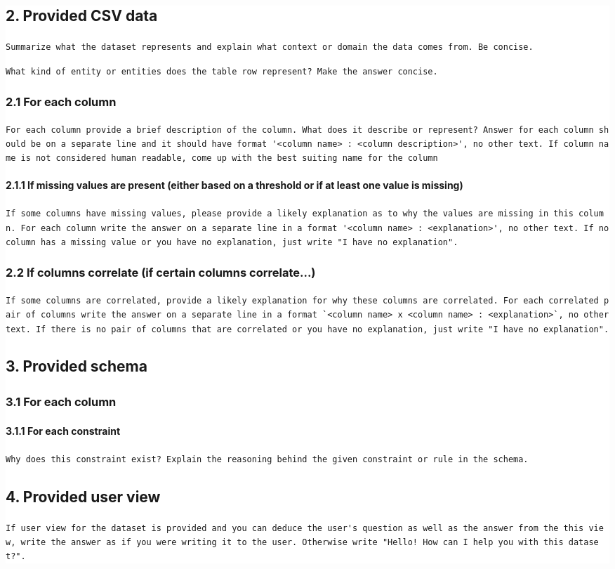 ## 2. Provided CSV data

```
Summarize what the dataset represents and explain what context or domain the data comes from. Be concise.
```

```
What kind of entity or entities does the table row represent? Make the answer concise.
```

### 2.1 For each column

```
For each column provide a brief description of the column. What does it describe or represent? Answer for each column should be on a separate line and it should have format '<column name> : <column description>', no other text. If column name is not considered human readable, come up with the best suiting name for the column
```

#### 2.1.1 If missing values are present (either based on a threshold or if at least one value is missing) 

```
If some columns have missing values, please provide a likely explanation as to why the values are missing in this column. For each column write the answer on a separate line in a format '<column name> : <explanation>', no other text. If no column has a missing value or you have no explanation, just write "I have no explanation".
```

### 2.2 If columns correlate (if certain columns correlate...)

```
If some columns are correlated, provide a likely explanation for why these columns are correlated. For each correlated pair of columns write the answer on a separate line in a format `<column name> x <column name> : <explanation>`, no other text. If there is no pair of columns that are correlated or you have no explanation, just write "I have no explanation".
```

## 3. Provided schema

### 3.1 For each column

#### 3.1.1 For each constraint

```
Why does this constraint exist? Explain the reasoning behind the given constraint or rule in the schema.
```

## 4. Provided user view

```
If user view for the dataset is provided and you can deduce the user's question as well as the answer from the this view, write the answer as if you were writing it to the user. Otherwise write "Hello! How can I help you with this dataset?".
```
